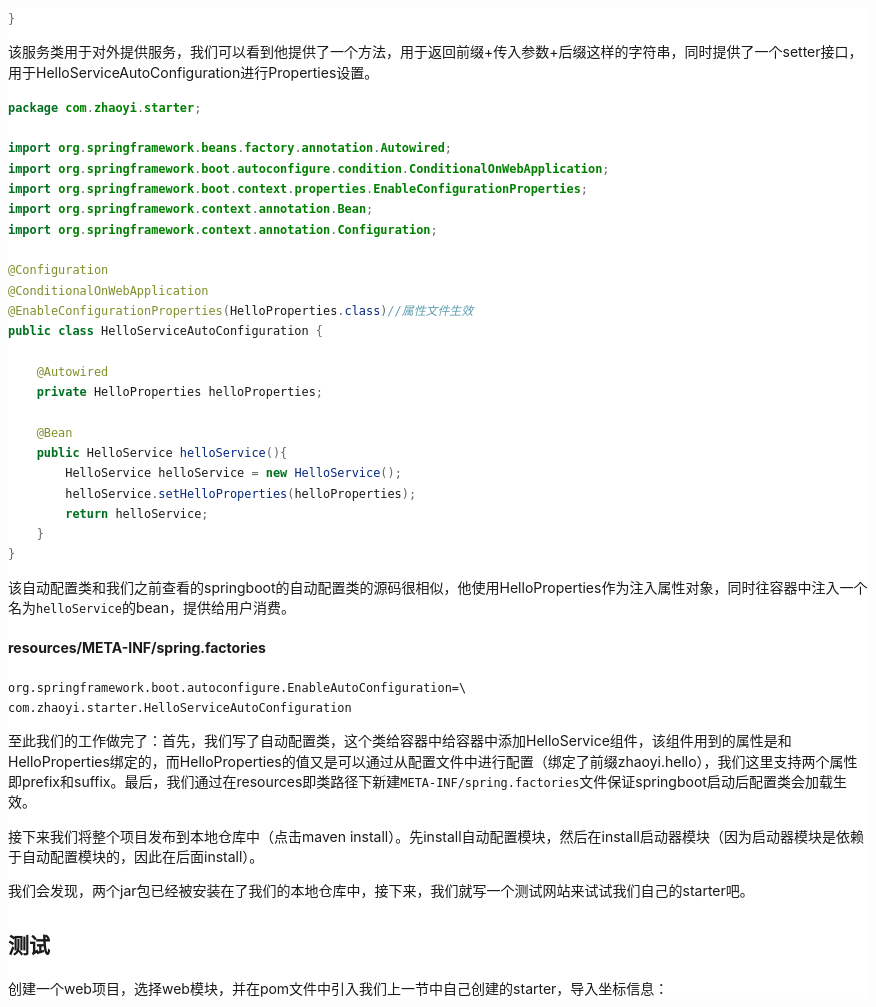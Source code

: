 ```java
}
```
该服务类用于对外提供服务，我们可以看到他提供了一个方法，用于返回前缀+传入参数+后缀这样的字符串，同时提供了一个setter接口，用于HelloServiceAutoConfiguration进行Properties设置。


```java
package com.zhaoyi.starter;

import org.springframework.beans.factory.annotation.Autowired;
import org.springframework.boot.autoconfigure.condition.ConditionalOnWebApplication;
import org.springframework.boot.context.properties.EnableConfigurationProperties;
import org.springframework.context.annotation.Bean;
import org.springframework.context.annotation.Configuration;

@Configuration
@ConditionalOnWebApplication
@EnableConfigurationProperties(HelloProperties.class)//属性文件生效
public class HelloServiceAutoConfiguration {

    @Autowired
    private HelloProperties helloProperties;

    @Bean
    public HelloService helloService(){
        HelloService helloService = new HelloService();
        helloService.setHelloProperties(helloProperties);
        return helloService;
    }
}
```

该自动配置类和我们之前查看的springboot的自动配置类的源码很相似，他使用HelloProperties作为注入属性对象，同时往容器中注入一个名为`helloService`的bean，提供给用户消费。

#### resources/META-INF/spring.factories
```
org.springframework.boot.autoconfigure.EnableAutoConfiguration=\
com.zhaoyi.starter.HelloServiceAutoConfiguration 
```

至此我们的工作做完了：首先，我们写了自动配置类，这个类给容器中给容器中添加HelloService组件，该组件用到的属性是和HelloProperties绑定的，而HelloProperties的值又是可以通过从配置文件中进行配置（绑定了前缀zhaoyi.hello），我们这里支持两个属性即prefix和suffix。最后，我们通过在resources即类路径下新建`META-INF/spring.factories`文件保证springboot启动后配置类会加载生效。

接下来我们将整个项目发布到本地仓库中（点击maven install）。先install自动配置模块，然后在install启动器模块（因为启动器模块是依赖于自动配置模块的，因此在后面install）。

我们会发现，两个jar包已经被安装在了我们的本地仓库中，接下来，我们就写一个测试网站来试试我们自己的starter吧。

## 测试

创建一个web项目，选择web模块，并在pom文件中引入我们上一节中自己创建的starter，导入坐标信息：
